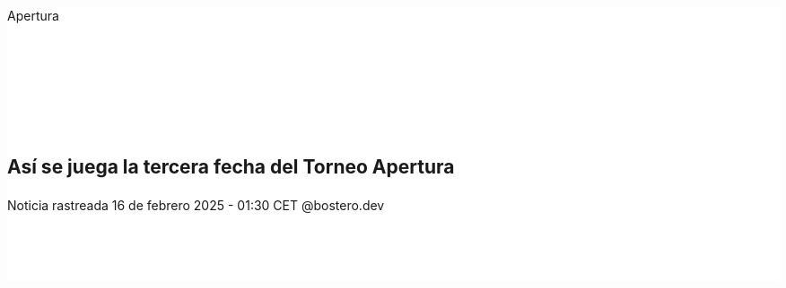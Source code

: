 Apertura</h2><div style='height: 50px;'></div><div class='embed-responsive embed-responsive-16by9'><iframe class="border-0" data-td-src-property="https://df.elobservador.com.uy/adjuntos/datafactory/html/v3/minapp/page/page.html?channel=deportes.futbol.uruguay&amp;lang=es_LA&amp;page=posiciones" height="700" scrolling="auto" src="https://df.elobservador.com.uy/adjuntos/datafactory/html/v3/minapp/page/page.html?channel=deportes.futbol.uruguay&lang=es_LA&page=posiciones" style="width:1px;min-width:100%;*width:100%;" width="100%"></iframe></div><div style='height: 50px;'></div><h2></h2><p></p><h2>Así se juega la tercera fecha del Torneo Apertura</h2><p></p><div class='info_rastreador text-muted'><p class='text-muted post-date-font mt-3 mb-2'>Noticia rastreada 16 de febrero  2025  -  01:30 CET @bostero.dev</p></div>
<div style='height: 60px;'></div>
</html>

